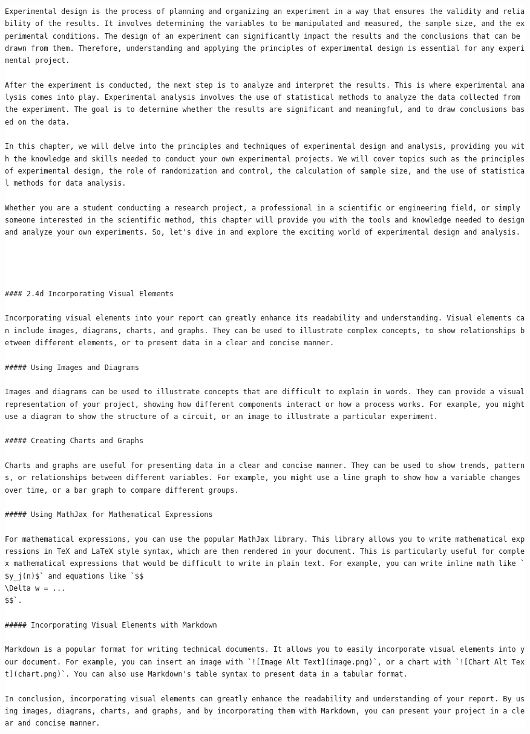 ```
Experimental design is the process of planning and organizing an experiment in a way that ensures the validity and reliability of the results. It involves determining the variables to be manipulated and measured, the sample size, and the experimental conditions. The design of an experiment can significantly impact the results and the conclusions that can be drawn from them. Therefore, understanding and applying the principles of experimental design is essential for any experimental project.

After the experiment is conducted, the next step is to analyze and interpret the results. This is where experimental analysis comes into play. Experimental analysis involves the use of statistical methods to analyze the data collected from the experiment. The goal is to determine whether the results are significant and meaningful, and to draw conclusions based on the data.

In this chapter, we will delve into the principles and techniques of experimental design and analysis, providing you with the knowledge and skills needed to conduct your own experimental projects. We will cover topics such as the principles of experimental design, the role of randomization and control, the calculation of sample size, and the use of statistical methods for data analysis.

Whether you are a student conducting a research project, a professional in a scientific or engineering field, or simply someone interested in the scientific method, this chapter will provide you with the tools and knowledge needed to design and analyze your own experiments. So, let's dive in and explore the exciting world of experimental design and analysis.




#### 2.4d Incorporating Visual Elements

Incorporating visual elements into your report can greatly enhance its readability and understanding. Visual elements can include images, diagrams, charts, and graphs. They can be used to illustrate complex concepts, to show relationships between different elements, or to present data in a clear and concise manner.

##### Using Images and Diagrams

Images and diagrams can be used to illustrate concepts that are difficult to explain in words. They can provide a visual representation of your project, showing how different components interact or how a process works. For example, you might use a diagram to show the structure of a circuit, or an image to illustrate a particular experiment.

##### Creating Charts and Graphs

Charts and graphs are useful for presenting data in a clear and concise manner. They can be used to show trends, patterns, or relationships between different variables. For example, you might use a line graph to show how a variable changes over time, or a bar graph to compare different groups.

##### Using MathJax for Mathematical Expressions

For mathematical expressions, you can use the popular MathJax library. This library allows you to write mathematical expressions in TeX and LaTeX style syntax, which are then rendered in your document. This is particularly useful for complex mathematical expressions that would be difficult to write in plain text. For example, you can write inline math like `$y_j(n)$` and equations like `$$
\Delta w = ...
$$`.

##### Incorporating Visual Elements with Markdown

Markdown is a popular format for writing technical documents. It allows you to easily incorporate visual elements into your document. For example, you can insert an image with `![Image Alt Text](image.png)`, or a chart with `![Chart Alt Text](chart.png)`. You can also use Markdown's table syntax to present data in a tabular format.

In conclusion, incorporating visual elements can greatly enhance the readability and understanding of your report. By using images, diagrams, charts, and graphs, and by incorporating them with Markdown, you can present your project in a clear and concise manner.
```